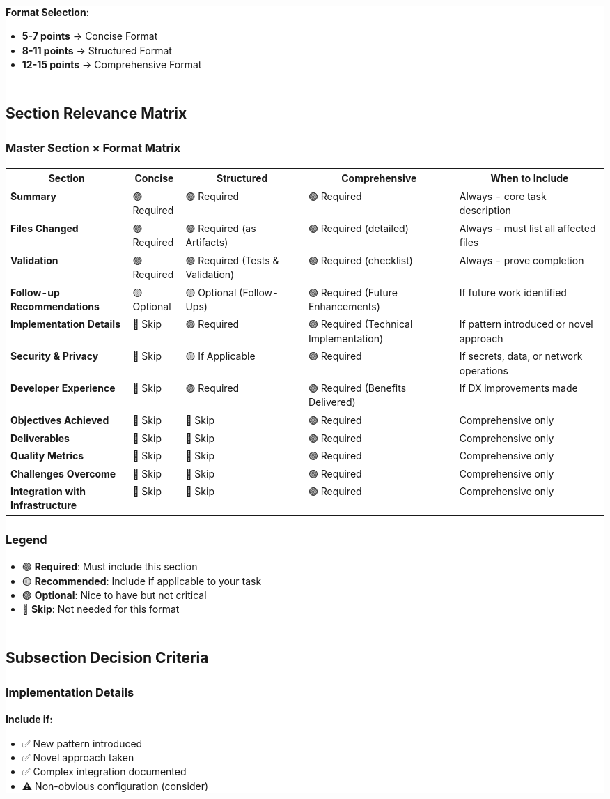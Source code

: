 **Format Selection**:

- **5-7 points** → Concise Format
- **8-11 points** → Structured Format
- **12-15 points** → Comprehensive Format

---

## Section Relevance Matrix

### Master Section × Format Matrix

| Section                             | Concise     | Structured                       | Comprehensive                          | When to Include                         |
| ----------------------------------- | ----------- | -------------------------------- | -------------------------------------- | --------------------------------------- |
| **Summary**                         | 🟢 Required | 🟢 Required                      | 🟢 Required                            | Always - core task description          |
| **Files Changed**                   | 🟢 Required | 🟢 Required (as Artifacts)       | 🟢 Required (detailed)                 | Always - must list all affected files   |
| **Validation**                      | 🟢 Required | 🟢 Required (Tests & Validation) | 🟢 Required (checklist)                | Always - prove completion               |
| **Follow-up Recommendations**       | 🟡 Optional | 🟡 Optional (Follow-Ups)         | 🟢 Required (Future Enhancements)      | If future work identified               |
| **Implementation Details**          | 🔴 Skip     | 🟢 Required                      | 🟢 Required (Technical Implementation) | If pattern introduced or novel approach |
| **Security & Privacy**              | 🔴 Skip     | 🟡 If Applicable                 | 🟢 Required                            | If secrets, data, or network operations |
| **Developer Experience**            | 🔴 Skip     | 🟢 Required                      | 🟢 Required (Benefits Delivered)       | If DX improvements made                 |
| **Objectives Achieved**             | 🔴 Skip     | 🔴 Skip                          | 🟢 Required                            | Comprehensive only                      |
| **Deliverables**                    | 🔴 Skip     | 🔴 Skip                          | 🟢 Required                            | Comprehensive only                      |
| **Quality Metrics**                 | 🔴 Skip     | 🔴 Skip                          | 🟢 Required                            | Comprehensive only                      |
| **Challenges Overcome**             | 🔴 Skip     | 🔴 Skip                          | 🟢 Required                            | Comprehensive only                      |
| **Integration with Infrastructure** | 🔴 Skip     | 🔴 Skip                          | 🟢 Required                            | Comprehensive only                      |

### Legend

- 🟢 **Required**: Must include this section
- 🟡 **Recommended**: Include if applicable to your task
- 🟣 **Optional**: Nice to have but not critical
- 🔴 **Skip**: Not needed for this format

---

## Subsection Decision Criteria

### Implementation Details

**Include if:**

- ✅ New pattern introduced
- ✅ Novel approach taken
- ✅ Complex integration documented
- ⚠️ Non-obvious configuration (consider)
